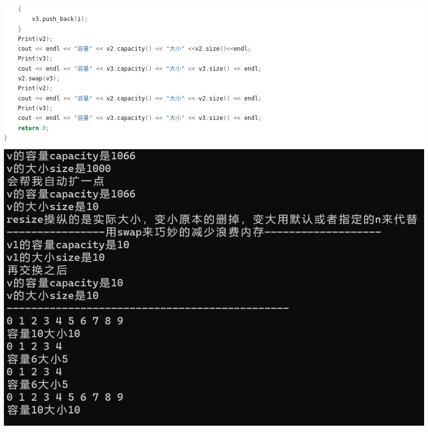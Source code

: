 ```C++
	{
		v3.push_back(i);
	}
	Print(v2);
	cout << endl << "容量" << v2.capacity() << "大小" <<v2.size()<<endl;
	Print(v3);
	cout << endl << "容量" << v3.capacity() << "大小" << v3.size() << endl;
	v2.swap(v3);
	Print(v2);
	cout << endl << "容量" << v2.capacity() << "大小" << v2.size() << endl;
	Print(v3);
	cout << endl << "容量" << v3.capacity() << "大小" << v3.size() << endl;
	return 0;
}
```

![image-20231112140402317](C++%E6%8F%90%E9%AB%98%E7%BC%96%E7%A8%8B/image-20231112140402317.png) 


